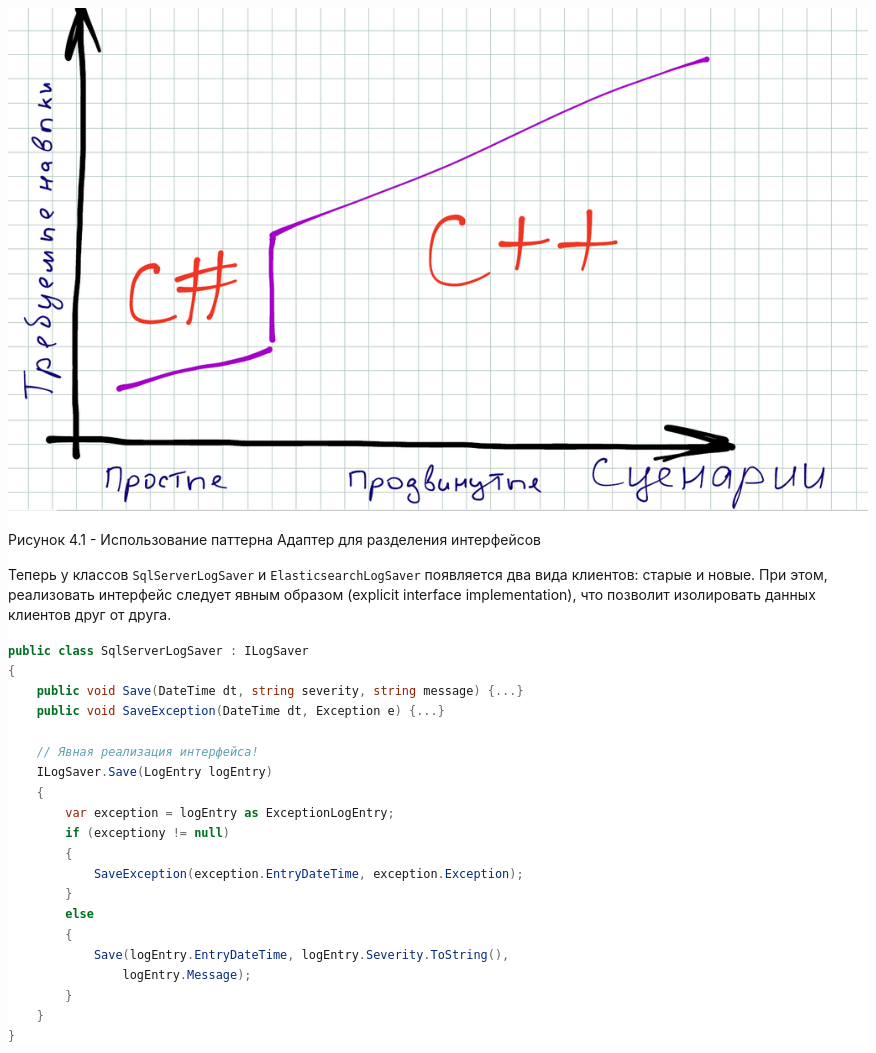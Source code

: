 ![Image4.2](https://github.com/SergeyTeplyakov/DesignPatternsBook/raw/master/Part%204%20-%20Design%20Principles/Images/ch04_Image1.png)    

Рисунок 4.1 - Использование паттерна Адаптер для разделения интерфейсов

Теперь у классов `SqlServerLogSaver` и `ElasticsearchLogSaver` появляется два вида клиентов: старые и новые. При этом, реализовать интерфейс следует явным образом (explicit interface implementation), что позволит изолировать данных клиентов друг от друга.

```csharp
public class SqlServerLogSaver : ILogSaver
{
    public void Save(DateTime dt, string severity, string message) {...}
    public void SaveException(DateTime dt, Exception e) {...}

    // Явная реализация интерфейса!
    ILogSaver.Save(LogEntry logEntry)
    {
        var exception = logEntry as ExceptionLogEntry;
        if (exceptiony != null)
        {
            SaveException(exception.EntryDateTime, exception.Exception);
        }
        else
        {
            Save(logEntry.EntryDateTime, logEntry.Severity.ToString(), 
                logEntry.Message);
        }
    }
}
```
